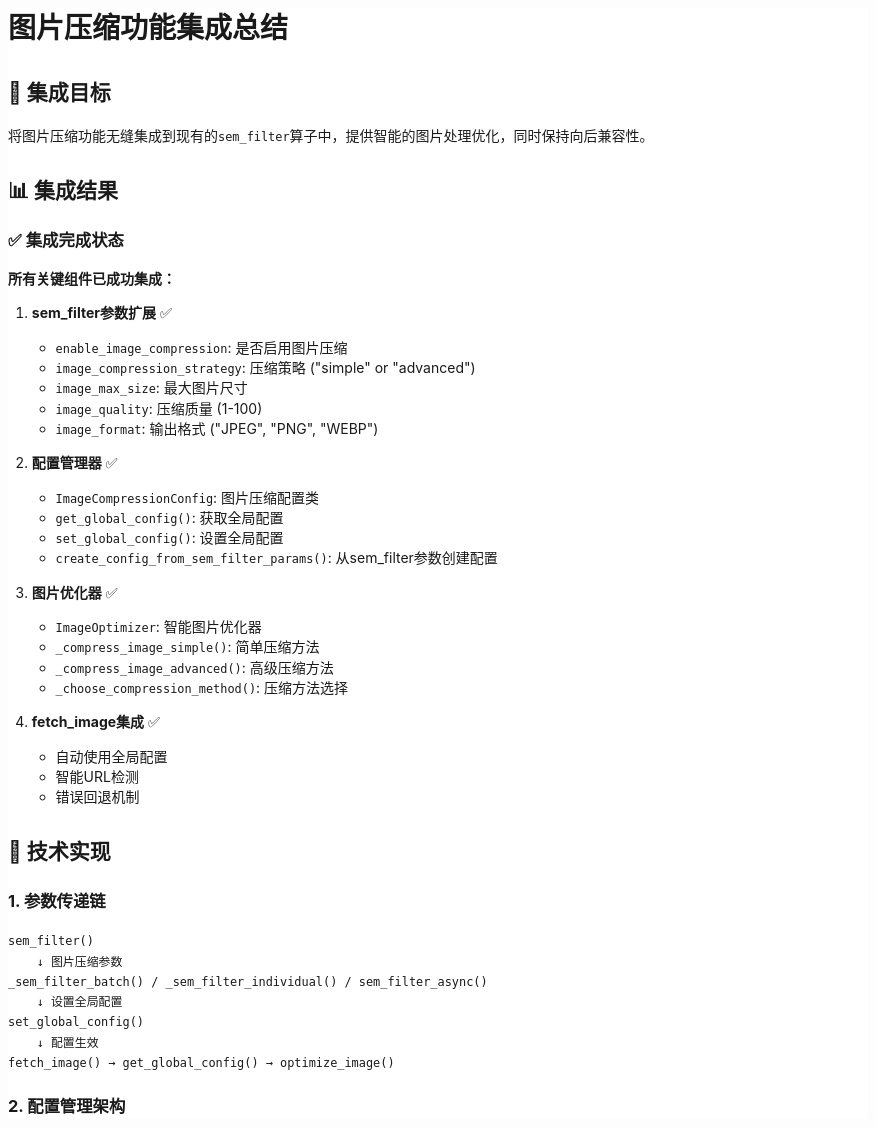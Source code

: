 # 图片压缩功能集成总结

## 🎯 集成目标

将图片压缩功能无缝集成到现有的`sem_filter`算子中，提供智能的图片处理优化，同时保持向后兼容性。

## 📊 集成结果

### ✅ 集成完成状态

**所有关键组件已成功集成：**

1. **sem_filter参数扩展** ✅
   - `enable_image_compression`: 是否启用图片压缩
   - `image_compression_strategy`: 压缩策略 ("simple" or "advanced")
   - `image_max_size`: 最大图片尺寸
   - `image_quality`: 压缩质量 (1-100)
   - `image_format`: 输出格式 ("JPEG", "PNG", "WEBP")

2. **配置管理器** ✅
   - `ImageCompressionConfig`: 图片压缩配置类
   - `get_global_config()`: 获取全局配置
   - `set_global_config()`: 设置全局配置
   - `create_config_from_sem_filter_params()`: 从sem_filter参数创建配置

3. **图片优化器** ✅
   - `ImageOptimizer`: 智能图片优化器
   - `_compress_image_simple()`: 简单压缩方法
   - `_compress_image_advanced()`: 高级压缩方法
   - `_choose_compression_method()`: 压缩方法选择

4. **fetch_image集成** ✅
   - 自动使用全局配置
   - 智能URL检测
   - 错误回退机制

## 🔧 技术实现

### 1. **参数传递链**

```
sem_filter() 
    ↓ 图片压缩参数
_sem_filter_batch() / _sem_filter_individual() / sem_filter_async()
    ↓ 设置全局配置
set_global_config()
    ↓ 配置生效
fetch_image() → get_global_config() → optimize_image()
```

### 2. **配置管理架构**

